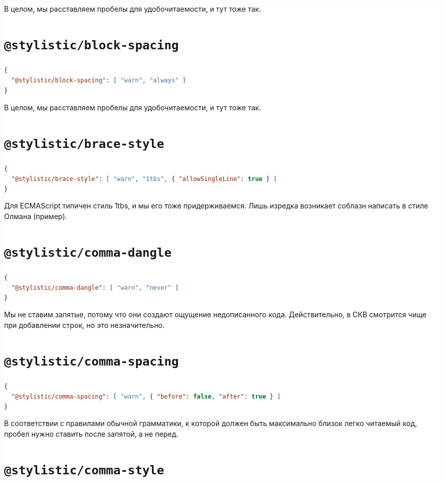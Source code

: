 В целом, мы расставляем пробелы для удобочитаемости, и тут тоже так.


# `@stylistic/block-spacing`

```json
{
  "@stylistic/block-spacing": [ "warn", "always" ] 
}
```

В целом, мы расставляем пробелы для удобочитаемости, и тут тоже так.


# `@stylistic/brace-style`

```json
{
  "@stylistic/brace-style": [ "warn", "1tbs", { "allowSingleLine": true } ]
}
```

Для ECMAScript типичен стиль 1tbs, и мы его тоже придерживаемся. 
Лишь изредка возникает соблазн написать в стиле Олмана (пример).


# `@stylistic/comma-dangle`

```json
{
  "@stylistic/comma-dangle": [ "warn", "never" ]
}
```

Мы не ставим запятые, потому что они создают ощущение недописанного кода. 
Действительно, в СКВ смотрится чище при добавлении строк, но это незначительно.


# `@stylistic/comma-spacing`

```json
{
  "@stylistic/comma-spacing": [ "warn", { "before": false, "after": true } ]
}
```

В соответствии с правилами обычной грамматики, к которой должен быть максимально близок легко читаемый код, 
  пробел нужно ставить после запятой, а не перед.


# `@stylistic/comma-style`
